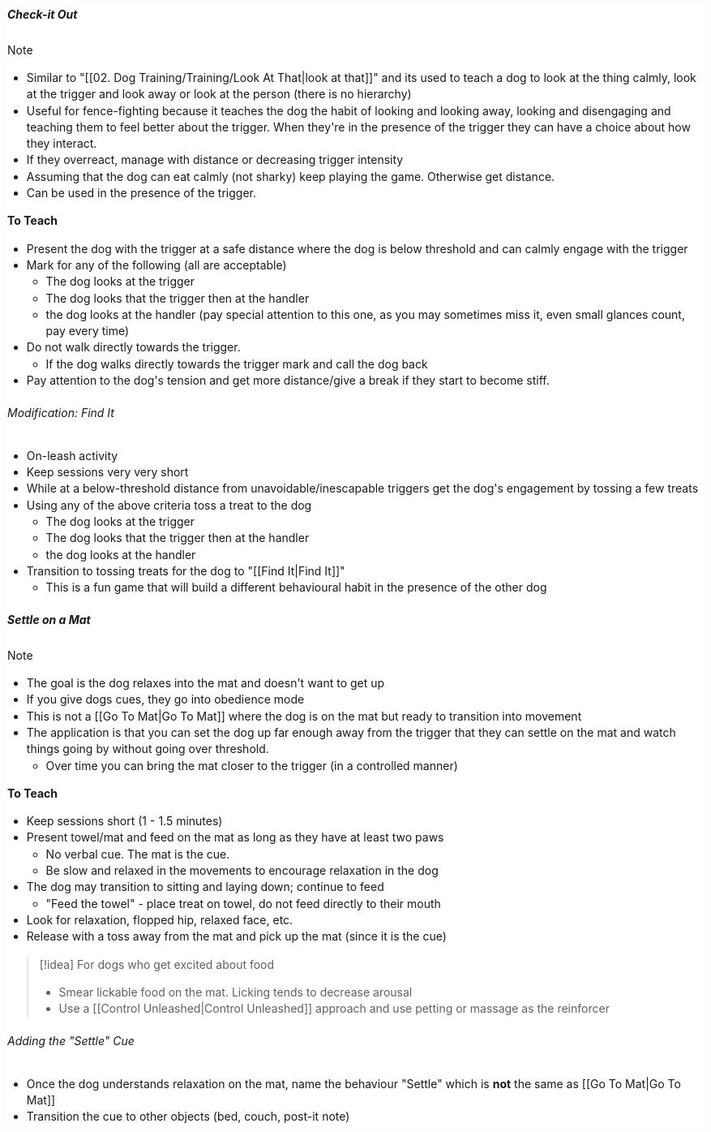 ##### Check-it Out
>[!note]
>- Similar to "[[02. Dog Training/Training/Look At That\|look at that]]" and its used to teach a dog to look at the thing calmly, look at the trigger and look away or look at the person (there is no hierarchy)
>- Useful for fence-fighting because it teaches the dog the habit of looking and looking away, looking and disengaging and teaching them to feel better about the trigger. When they're in the presence of the trigger they can have a choice about how they interact. 
>- If they overreact, manage with distance or decreasing trigger intensity
>- Assuming that the dog can eat calmly (not sharky) keep playing the game. Otherwise get distance. 
>- Can be used in the presence of the trigger.

**To Teach**
- Present the dog with the trigger at a safe distance where the dog is below threshold and can calmly engage with the trigger
- Mark for any of the following (all are acceptable)
	- The dog looks at the trigger
	- The dog looks that the trigger then at the handler
	- the dog looks at the handler (pay special attention to this one, as you may sometimes miss it, even small glances count, pay every time)
- Do not walk directly towards the trigger.
	- If the dog walks directly towards the trigger mark and call the dog back
- Pay attention to the dog's tension and get more distance/give a break if they start to become stiff.
###### Modification: Find It
- On-leash activity
- Keep sessions very very short
- While at a below-threshold distance from unavoidable/inescapable triggers get the dog's engagement by tossing a few treats
- Using any of the above criteria toss a treat to the dog
	- The dog looks at the trigger
	- The dog looks that the trigger then at the handler
	- the dog looks at the handler
- Transition to tossing treats for the dog to "[[Find It\|Find It]]"
	- This is a fun game that will build a different behavioural habit in the presence of the other dog

##### Settle on a Mat
>[!note] 
>- The goal is the dog relaxes into the mat and doesn't want to get up
>- If you give dogs cues, they go into obedience mode
>- This is not a [[Go To Mat\|Go To Mat]] where the dog is on the mat but ready to transition into movement
>- The application is that you can set the dog up far enough away from the trigger that they can settle on the mat and watch things going by without going over threshold.
>	- Over time you can bring the mat closer to the trigger (in a controlled manner)

**To Teach**
- Keep sessions short (1 - 1.5 minutes)
- Present towel/mat and feed on the mat as long as they have at least two paws 
	- No verbal cue. The mat is the cue.
	- Be slow and relaxed in the movements to encourage relaxation in the dog
- The dog may transition to sitting and laying down; continue to feed
	- "Feed the towel" - place treat on towel, do not feed directly to their mouth
- Look for relaxation, flopped hip, relaxed face, etc.
- Release with a toss away from the mat and pick up the mat (since it is the cue)
>[!idea] For dogs who get excited about food
>- Smear lickable food on the mat. Licking tends to decrease arousal
>- Use a [[Control Unleashed\|Control Unleashed]] approach and use petting or massage as the reinforcer
###### Adding the "Settle" Cue
- Once the dog understands relaxation on the mat, name the behaviour "Settle" which is **not** the same as [[Go To Mat\|Go To Mat]]
- Transition the cue to other objects (bed, couch, post-it note)